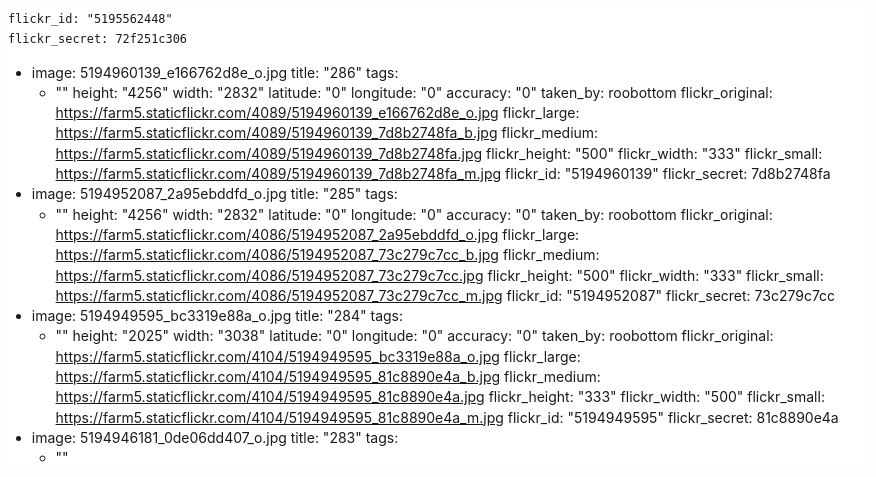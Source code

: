     flickr_id: "5195562448"
    flickr_secret: 72f251c306
  - 
    image: 5194960139_e166762d8e_o.jpg
    title: "286"
    tags:
      - ""
    height: "4256"
    width: "2832"
    latitude: "0"
    longitude: "0"
    accuracy: "0"
    taken_by: roobottom
    flickr_original: https://farm5.staticflickr.com/4089/5194960139_e166762d8e_o.jpg
    flickr_large: https://farm5.staticflickr.com/4089/5194960139_7d8b2748fa_b.jpg
    flickr_medium: https://farm5.staticflickr.com/4089/5194960139_7d8b2748fa.jpg
    flickr_height: "500"
    flickr_width: "333"
    flickr_small: https://farm5.staticflickr.com/4089/5194960139_7d8b2748fa_m.jpg
    flickr_id: "5194960139"
    flickr_secret: 7d8b2748fa
  - 
    image: 5194952087_2a95ebddfd_o.jpg
    title: "285"
    tags:
      - ""
    height: "4256"
    width: "2832"
    latitude: "0"
    longitude: "0"
    accuracy: "0"
    taken_by: roobottom
    flickr_original: https://farm5.staticflickr.com/4086/5194952087_2a95ebddfd_o.jpg
    flickr_large: https://farm5.staticflickr.com/4086/5194952087_73c279c7cc_b.jpg
    flickr_medium: https://farm5.staticflickr.com/4086/5194952087_73c279c7cc.jpg
    flickr_height: "500"
    flickr_width: "333"
    flickr_small: https://farm5.staticflickr.com/4086/5194952087_73c279c7cc_m.jpg
    flickr_id: "5194952087"
    flickr_secret: 73c279c7cc
  - 
    image: 5194949595_bc3319e88a_o.jpg
    title: "284"
    tags:
      - ""
    height: "2025"
    width: "3038"
    latitude: "0"
    longitude: "0"
    accuracy: "0"
    taken_by: roobottom
    flickr_original: https://farm5.staticflickr.com/4104/5194949595_bc3319e88a_o.jpg
    flickr_large: https://farm5.staticflickr.com/4104/5194949595_81c8890e4a_b.jpg
    flickr_medium: https://farm5.staticflickr.com/4104/5194949595_81c8890e4a.jpg
    flickr_height: "333"
    flickr_width: "500"
    flickr_small: https://farm5.staticflickr.com/4104/5194949595_81c8890e4a_m.jpg
    flickr_id: "5194949595"
    flickr_secret: 81c8890e4a
  - 
    image: 5194946181_0de06dd407_o.jpg
    title: "283"
    tags:
      - ""